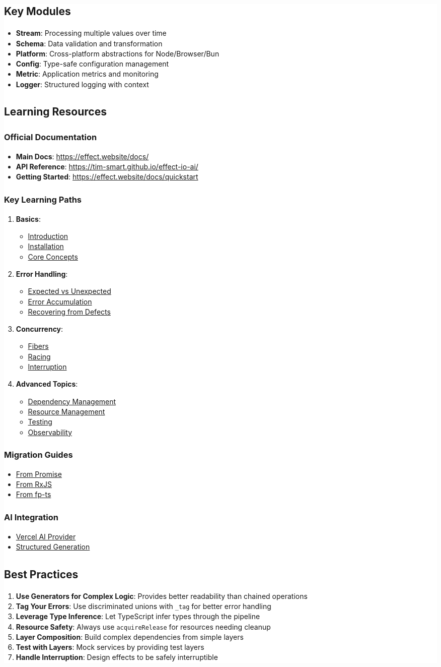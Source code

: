## Key Modules

- **Stream**: Processing multiple values over time
- **Schema**: Data validation and transformation
- **Platform**: Cross-platform abstractions for Node/Browser/Bun
- **Config**: Type-safe configuration management
- **Metric**: Application metrics and monitoring
- **Logger**: Structured logging with context

## Learning Resources

### Official Documentation
- **Main Docs**: https://effect.website/docs/
- **API Reference**: https://tim-smart.github.io/effect-io-ai/
- **Getting Started**: https://effect.website/docs/quickstart

### Key Learning Paths
1. **Basics**: 
   - [Introduction](https://effect.website/docs/introduction)
   - [Installation](https://effect.website/docs/installation)
   - [Core Concepts](https://effect.website/docs/concepts/effect-type)

2. **Error Handling**:
   - [Expected vs Unexpected](https://effect.website/docs/error-management/expected-vs-unexpected)
   - [Error Accumulation](https://effect.website/docs/error-management/accumulating-errors)
   - [Recovering from Defects](https://effect.website/docs/error-management/recovering-from-defects)

3. **Concurrency**:
   - [Fibers](https://effect.website/docs/concurrency/fibers)
   - [Racing](https://effect.website/docs/concurrency/racing)
   - [Interruption](https://effect.website/docs/concurrency/interruption)

4. **Advanced Topics**:
   - [Dependency Management](https://effect.website/docs/requirements-management/services)
   - [Resource Management](https://effect.website/docs/resource-management/scopes)
   - [Testing](https://effect.website/docs/testing/introduction)
   - [Observability](https://effect.website/docs/observability/introduction)

### Migration Guides
- [From Promise](https://effect.website/docs/comparisons/promise)
- [From RxJS](https://effect.website/docs/comparisons/rxjs)
- [From fp-ts](https://effect.website/docs/comparisons/fp-ts)

### AI Integration
- [Vercel AI Provider](https://effect.website/docs/ai/vercel-ai-provider)
- [Structured Generation](https://effect.website/docs/ai/structured-generation)

## Best Practices

1. **Use Generators for Complex Logic**: Provides better readability than chained operations
2. **Tag Your Errors**: Use discriminated unions with `_tag` for better error handling
3. **Leverage Type Inference**: Let TypeScript infer types through the pipeline
4. **Resource Safety**: Always use `acquireRelease` for resources needing cleanup
5. **Layer Composition**: Build complex dependencies from simple layers
6. **Test with Layers**: Mock services by providing test layers
7. **Handle Interruption**: Design effects to be safely interruptible
